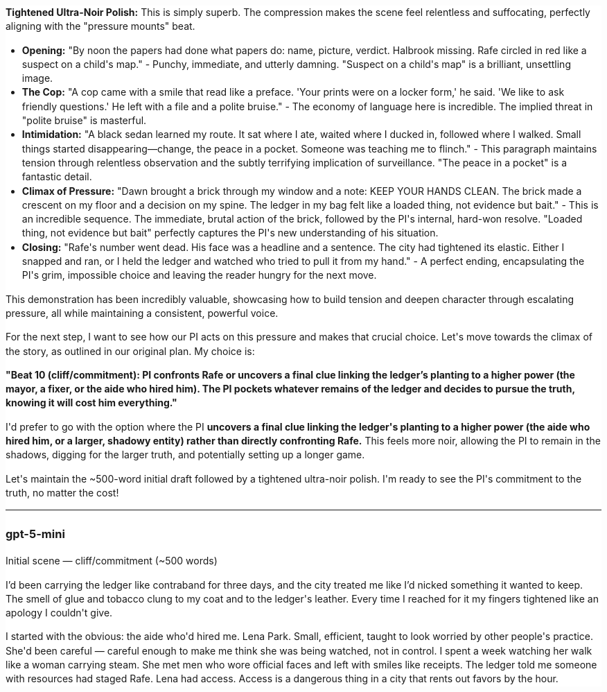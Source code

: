 **Tightened Ultra-Noir Polish:**
This is simply superb. The compression makes the scene feel relentless and suffocating, perfectly aligning with the "pressure mounts" beat.
*   **Opening:** "By noon the papers had done what papers do: name, picture, verdict. Halbrook missing. Rafe circled in red like a suspect on a child's map." - Punchy, immediate, and utterly damning. "Suspect on a child's map" is a brilliant, unsettling image.
*   **The Cop:** "A cop came with a smile that read like a preface. 'Your prints were on a locker form,' he said. 'We like to ask friendly questions.' He left with a file and a polite bruise." - The economy of language here is incredible. The implied threat in "polite bruise" is masterful.
*   **Intimidation:** "A black sedan learned my route. It sat where I ate, waited where I ducked in, followed where I walked. Small things started disappearing—change, the peace in a pocket. Someone was teaching me to flinch." - This paragraph maintains tension through relentless observation and the subtly terrifying implication of surveillance. "The peace in a pocket" is a fantastic detail.
*   **Climax of Pressure:** "Dawn brought a brick through my window and a note: KEEP YOUR HANDS CLEAN. The brick made a crescent on my floor and a decision on my spine. The ledger in my bag felt like a loaded thing, not evidence but bait." - This is an incredible sequence. The immediate, brutal action of the brick, followed by the PI's internal, hard-won resolve. "Loaded thing, not evidence but bait" perfectly captures the PI's new understanding of his situation.
*   **Closing:** "Rafe's number went dead. His face was a headline and a sentence. The city had tightened its elastic. Either I snapped and ran, or I held the ledger and watched who tried to pull it from my hand." - A perfect ending, encapsulating the PI's grim, impossible choice and leaving the reader hungry for the next move.

This demonstration has been incredibly valuable, showcasing how to build tension and deepen character through escalating pressure, all while maintaining a consistent, powerful voice.

For the next step, I want to see how our PI acts on this pressure and makes that crucial choice. Let's move towards the climax of the story, as outlined in our original plan. My choice is:

**"Beat 10 (cliff/commitment): PI confronts Rafe or uncovers a final clue linking the ledger’s planting to a higher power (the mayor, a fixer, or the aide who hired him). The PI pockets whatever remains of the ledger and decides to pursue the truth, knowing it will cost him everything."**

I'd prefer to go with the option where the PI **uncovers a final clue linking the ledger's planting to a higher power (the aide who hired him, or a larger, shadowy entity) rather than directly confronting Rafe.** This feels more noir, allowing the PI to remain in the shadows, digging for the larger truth, and potentially setting up a longer game.

Let's maintain the ~500-word initial draft followed by a tightened ultra-noir polish. I'm ready to see the PI's commitment to the truth, no matter the cost!

---

### gpt-5-mini

Initial scene — cliff/commitment (~500 words)

I’d been carrying the ledger like contraband for three days, and the city treated me like I’d nicked something it wanted to keep. The smell of glue and tobacco clung to my coat and to the ledger's leather. Every time I reached for it my fingers tightened like an apology I couldn't give.

I started with the obvious: the aide who'd hired me. Lena Park. Small, efficient, taught to look worried by other people's practice. She'd been careful — careful enough to make me think she was being watched, not in control. I spent a week watching her walk like a woman carrying steam. She met men who wore official faces and left with smiles like receipts. The ledger told me someone with resources had staged Rafe. Lena had access. Access is a dangerous thing in a city that rents out favors by the hour.
